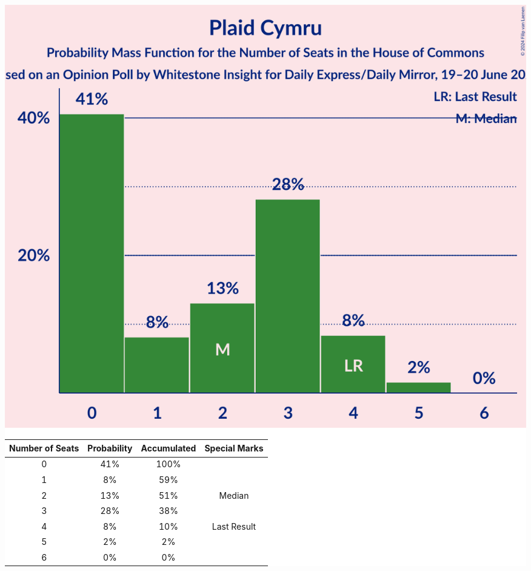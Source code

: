 ![Graph with seats probability mass function not yet produced](2024-06-20-WhitestoneInsight-seats-pmf-plaidcymru.png "Seats Probability Mass Function")

| Number of Seats | Probability | Accumulated | Special Marks |
|:---------------:|:-----------:|:-----------:|:-------------:|
| 0 | 41% | 100% |  |
| 1 | 8% | 59% |  |
| 2 | 13% | 51% | Median |
| 3 | 28% | 38% |  |
| 4 | 8% | 10% | Last Result |
| 5 | 2% | 2% |  |
| 6 | 0% | 0% |  |
